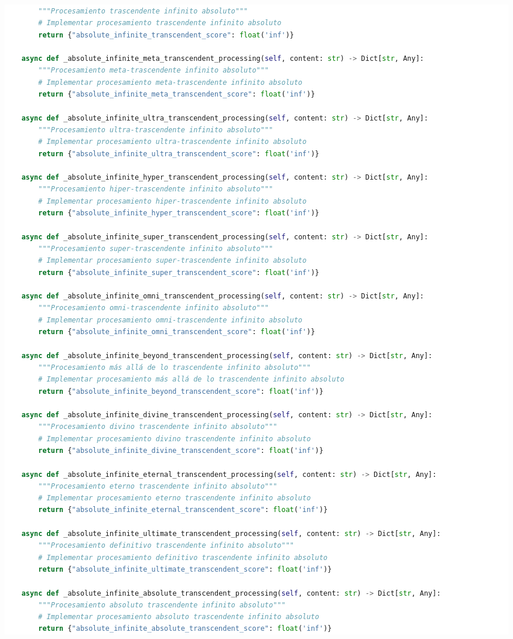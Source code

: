 ```python
        """Procesamiento trascendente infinito absoluto"""
        # Implementar procesamiento trascendente infinito absoluto
        return {"absolute_infinite_transcendent_score": float('inf')}
    
    async def _absolute_infinite_meta_transcendent_processing(self, content: str) -> Dict[str, Any]:
        """Procesamiento meta-trascendente infinito absoluto"""
        # Implementar procesamiento meta-trascendente infinito absoluto
        return {"absolute_infinite_meta_transcendent_score": float('inf')}
    
    async def _absolute_infinite_ultra_transcendent_processing(self, content: str) -> Dict[str, Any]:
        """Procesamiento ultra-trascendente infinito absoluto"""
        # Implementar procesamiento ultra-trascendente infinito absoluto
        return {"absolute_infinite_ultra_transcendent_score": float('inf')}
    
    async def _absolute_infinite_hyper_transcendent_processing(self, content: str) -> Dict[str, Any]:
        """Procesamiento hiper-trascendente infinito absoluto"""
        # Implementar procesamiento hiper-trascendente infinito absoluto
        return {"absolute_infinite_hyper_transcendent_score": float('inf')}
    
    async def _absolute_infinite_super_transcendent_processing(self, content: str) -> Dict[str, Any]:
        """Procesamiento super-trascendente infinito absoluto"""
        # Implementar procesamiento super-trascendente infinito absoluto
        return {"absolute_infinite_super_transcendent_score": float('inf')}
    
    async def _absolute_infinite_omni_transcendent_processing(self, content: str) -> Dict[str, Any]:
        """Procesamiento omni-trascendente infinito absoluto"""
        # Implementar procesamiento omni-trascendente infinito absoluto
        return {"absolute_infinite_omni_transcendent_score": float('inf')}
    
    async def _absolute_infinite_beyond_transcendent_processing(self, content: str) -> Dict[str, Any]:
        """Procesamiento más allá de lo trascendente infinito absoluto"""
        # Implementar procesamiento más allá de lo trascendente infinito absoluto
        return {"absolute_infinite_beyond_transcendent_score": float('inf')}
    
    async def _absolute_infinite_divine_transcendent_processing(self, content: str) -> Dict[str, Any]:
        """Procesamiento divino trascendente infinito absoluto"""
        # Implementar procesamiento divino trascendente infinito absoluto
        return {"absolute_infinite_divine_transcendent_score": float('inf')}
    
    async def _absolute_infinite_eternal_transcendent_processing(self, content: str) -> Dict[str, Any]:
        """Procesamiento eterno trascendente infinito absoluto"""
        # Implementar procesamiento eterno trascendente infinito absoluto
        return {"absolute_infinite_eternal_transcendent_score": float('inf')}
    
    async def _absolute_infinite_ultimate_transcendent_processing(self, content: str) -> Dict[str, Any]:
        """Procesamiento definitivo trascendente infinito absoluto"""
        # Implementar procesamiento definitivo trascendente infinito absoluto
        return {"absolute_infinite_ultimate_transcendent_score": float('inf')}
    
    async def _absolute_infinite_absolute_transcendent_processing(self, content: str) -> Dict[str, Any]:
        """Procesamiento absoluto trascendente infinito absoluto"""
        # Implementar procesamiento absoluto trascendente infinito absoluto
        return {"absolute_infinite_absolute_transcendent_score": float('inf')}
```